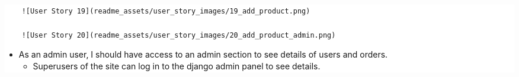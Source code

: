         ![User Story 19](readme_assets/user_story_images/19_add_product.png)

        ![User Story 20](readme_assets/user_story_images/20_add_product_admin.png)

- As an admin user, I should have access to an admin section to see details of users and orders.
    - Superusers of the site can log in to the django admin panel to see details.
